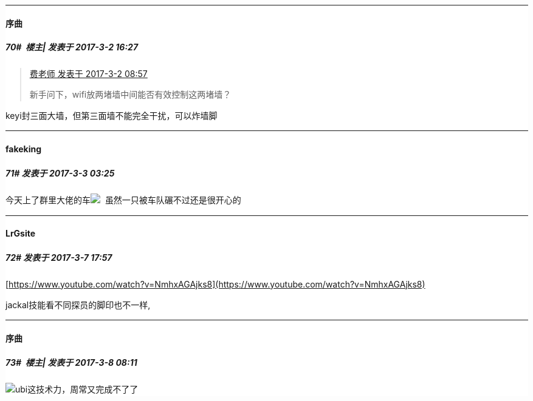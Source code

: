 





*****

####  序曲  
##### 70#         楼主| 发表于 2017-3-2 16:27



<blockquote><a href="httphttps://bbs.saraba1st.com/2b/forum.php?mod=redirect&amp;goto=findpost&amp;pid=35370722&amp;ptid=1476597" target="_blank">费老师 发表于 2017-3-2 08:57</a>

新手问下，wifi放两堵墙中间能否有效控制这两堵墙？</blockquote>
keyi封三面大墙，但第三面墙不能完全干扰，可以炸墙脚







*****

####  fakeking  
##### 71#       发表于 2017-3-3 03:25




今天上了群里大佬的车<img src="https://static.saraba1st.com/image/smiley/face/86.gif" referrerpolicy="no-referrer">  虽然一只被车队碾不过还是很开心的







*****

####  LrGsite  
##### 72#       发表于 2017-3-7 17:57



[https://www.youtube.com/watch?v=NmhxAGAjks8](https://www.youtube.com/watch?v=NmhxAGAjks8)


jackal技能看不同探员的脚印也不一样,







*****

####  序曲  
##### 73#         楼主| 发表于 2017-3-8 08:11



<img src="https://static.saraba1st.com/image/smiley/face/54.gif" referrerpolicy="no-referrer">ubi这技术力，周常又完成不了了
